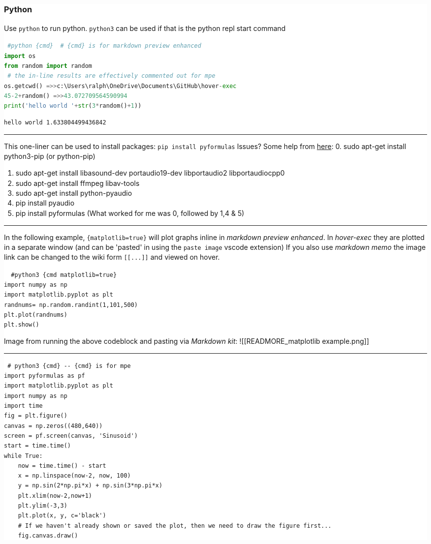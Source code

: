 ### Python
Use `python` to run python. `python3` can be used if that is the python repl start command

```python {cmd}
 #python {cmd}  # {cmd} is for markdown preview enhanced
import os
from random import random
 # the in-line results are effectively commented out for mpe
os.getcwd() =>>c:\Users\ralph\OneDrive\Documents\GitHub\hover-exec
45-2+random() =>>43.072709564590994
print('hello world '+str(3*random()+1))
```
```output
hello world 1.633804499436842
```

---
This one-liner can be used to install packages:
`pip install pyformulas`
Issues? Some help from [here](https://stackoverflow.com/questions/44538746): 
0. sudo apt-get install python3-pip (or python-pip)
1. sudo apt-get install libasound-dev portaudio19-dev libportaudio2 libportaudiocpp0
2. sudo apt-get install ffmpeg libav-tools 
3. sudo apt-get install python-pyaudio
4. pip install pyaudio
5. pip install pyformulas
(What worked for me was 0, followed by 1,4 & 5)

---
In the following example, `{matplotlib=true}` will plot graphs inline in *markdown preview enhanced*. In *hover-exec* they are plotted in a separate window (and can be 'pasted' in using the `paste image` vscode extension) If you also use *markdown memo* the image link can be changed to the wiki form `[[...]]` and viewed on hover. 

```python3 {cmd matplotlib=true}
  #python3 {cmd matplotlib=true}
import numpy as np
import matplotlib.pyplot as plt
randnums= np.random.randint(1,101,500)
plt.plot(randnums)
plt.show()
```
Image from running the above codeblock and pasting via *Markdown kit*:
  ![[READMORE_matplotlib example.png]]

---
```python3 {cmd} # endless plot
 # python3 {cmd} -- {cmd} is for mpe
import pyformulas as pf
import matplotlib.pyplot as plt
import numpy as np
import time
fig = plt.figure()
canvas = np.zeros((480,640))
screen = pf.screen(canvas, 'Sinusoid')
start = time.time()
while True:
    now = time.time() - start
    x = np.linspace(now-2, now, 100)
    y = np.sin(2*np.pi*x) + np.sin(3*np.pi*x)
    plt.xlim(now-2,now+1)
    plt.ylim(-3,3)
    plt.plot(x, y, c='black')
    # If we haven't already shown or saved the plot, then we need to draw the figure first...
    fig.canvas.draw()
```
